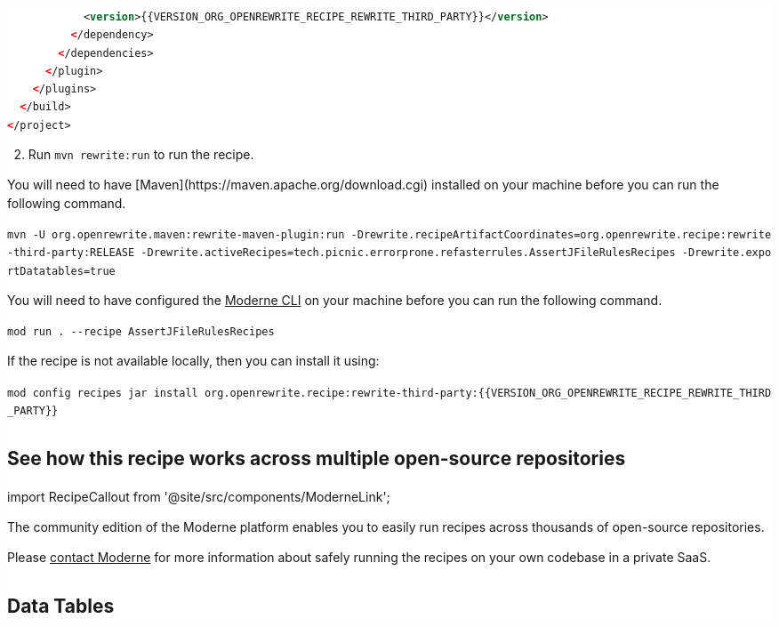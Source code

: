 ```xml title="pom.xml"
            <version>{{VERSION_ORG_OPENREWRITE_RECIPE_REWRITE_THIRD_PARTY}}</version>
          </dependency>
        </dependencies>
      </plugin>
    </plugins>
  </build>
</project>
```

2. Run `mvn rewrite:run` to run the recipe.
</TabItem>

<TabItem value="maven-command-line" label="Maven Command Line">
You will need to have [Maven](https://maven.apache.org/download.cgi) installed on your machine before you can run the following command.

```shell title="shell"
mvn -U org.openrewrite.maven:rewrite-maven-plugin:run -Drewrite.recipeArtifactCoordinates=org.openrewrite.recipe:rewrite-third-party:RELEASE -Drewrite.activeRecipes=tech.picnic.errorprone.refasterrules.AssertJFileRulesRecipes -Drewrite.exportDatatables=true
```
</TabItem>
<TabItem value="moderne-cli" label="Moderne CLI">

You will need to have configured the [Moderne CLI](https://docs.moderne.io/user-documentation/moderne-cli/getting-started/cli-intro) on your machine before you can run the following command.

```shell title="shell"
mod run . --recipe AssertJFileRulesRecipes
```

If the recipe is not available locally, then you can install it using:
```shell
mod config recipes jar install org.openrewrite.recipe:rewrite-third-party:{{VERSION_ORG_OPENREWRITE_RECIPE_REWRITE_THIRD_PARTY}}
```
</TabItem>
</Tabs>

## See how this recipe works across multiple open-source repositories

import RecipeCallout from '@site/src/components/ModerneLink';

<RecipeCallout link="https://app.moderne.io/recipes/tech.picnic.errorprone.refasterrules.AssertJFileRulesRecipes" />

The community edition of the Moderne platform enables you to easily run recipes across thousands of open-source repositories.

Please [contact Moderne](https://moderne.io/product) for more information about safely running the recipes on your own codebase in a private SaaS.
## Data Tables

<Tabs groupId="data-tables">
<TabItem value="org.openrewrite.table.SourcesFileResults" label="SourcesFileResults">
